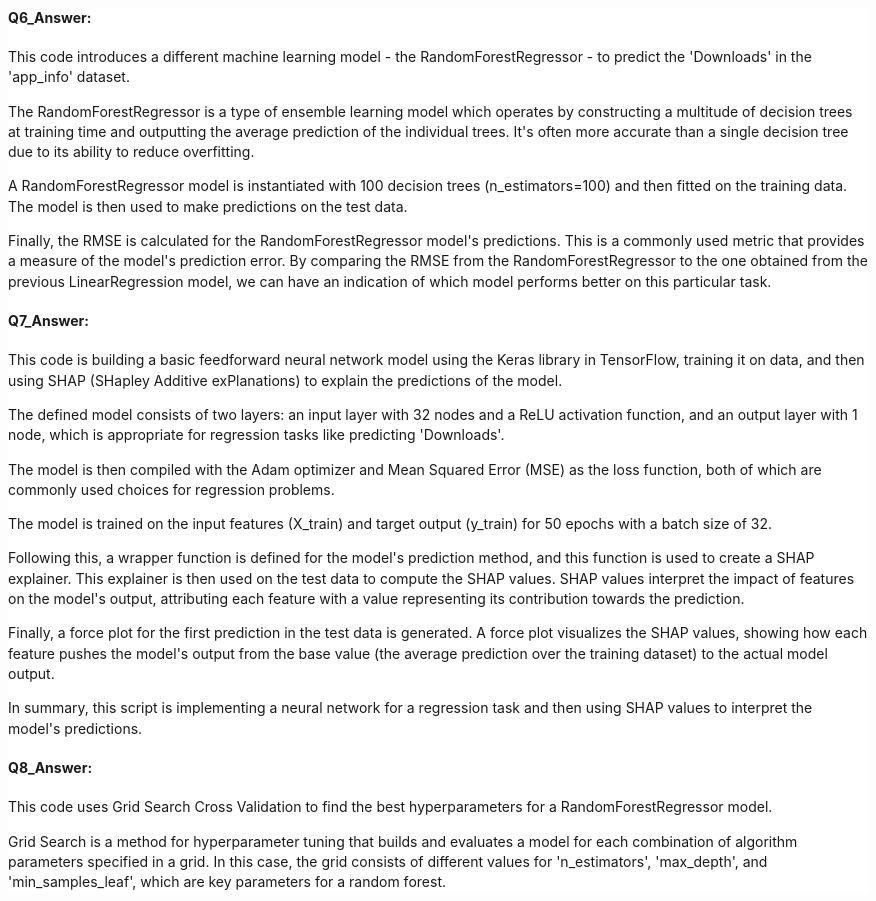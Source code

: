 
#### Q6_Answer:

This code introduces a different machine learning model - the RandomForestRegressor - to predict the 'Downloads' in the 'app_info' dataset.

The RandomForestRegressor is a type of ensemble learning model which operates by constructing a multitude of decision trees at training time and outputting the average prediction of the individual trees. It's often more accurate than a single decision tree due to its ability to reduce overfitting.

A RandomForestRegressor model is instantiated with 100 decision trees (n_estimators=100) and then fitted on the training data. The model is then used to make predictions on the test data.

Finally, the RMSE is calculated for the RandomForestRegressor model's predictions. This is a commonly used metric that provides a measure of the model's prediction error. By comparing the RMSE from the RandomForestRegressor to the one obtained from the previous LinearRegression model, we can have an indication of which model performs better on this particular task.


#### Q7_Answer:


This code is building a basic feedforward neural network model using the Keras library in TensorFlow, training it on data, and then using SHAP (SHapley Additive exPlanations) to explain the predictions of the model.

The defined model consists of two layers: an input layer with 32 nodes and a ReLU activation function, and an output layer with 1 node, which is appropriate for regression tasks like predicting 'Downloads'.

The model is then compiled with the Adam optimizer and Mean Squared Error (MSE) as the loss function, both of which are commonly used choices for regression problems.

The model is trained on the input features (X_train) and target output (y_train) for 50 epochs with a batch size of 32.

Following this, a wrapper function is defined for the model's prediction method, and this function is used to create a SHAP explainer. This explainer is then used on the test data to compute the SHAP values. SHAP values interpret the impact of features on the model's output, attributing each feature with a value representing its contribution towards the prediction.

Finally, a force plot for the first prediction in the test data is generated. A force plot visualizes the SHAP values, showing how each feature pushes the model's output from the base value (the average prediction over the training dataset) to the actual model output.

In summary, this script is implementing a neural network for a regression task and then using SHAP values to interpret the model's predictions.


#### Q8_Answer:

This code uses Grid Search Cross Validation to find the best hyperparameters for a RandomForestRegressor model.

Grid Search is a method for hyperparameter tuning that builds and evaluates a model for each combination of algorithm parameters specified in a grid. In this case, the grid consists of different values for 'n_estimators', 'max_depth', and 'min_samples_leaf', which are key parameters for a random forest.
